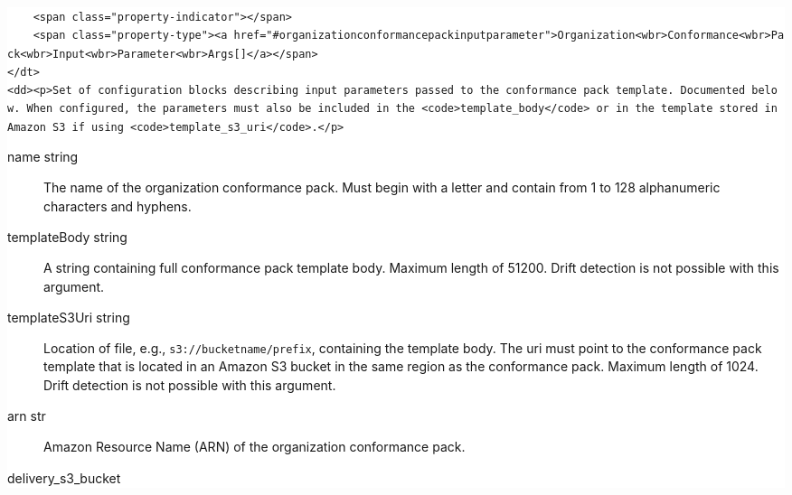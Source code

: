         <span class="property-indicator"></span>
        <span class="property-type"><a href="#organizationconformancepackinputparameter">Organization<wbr>Conformance<wbr>Pack<wbr>Input<wbr>Parameter<wbr>Args[]</a></span>
    </dt>
    <dd><p>Set of configuration blocks describing input parameters passed to the conformance pack template. Documented below. When configured, the parameters must also be included in the <code>template_body</code> or in the template stored in Amazon S3 if using <code>template_s3_uri</code>.</p>
</dd><dt class="property-optional"
            title="Optional">
        <span id="state_name_nodejs">
<a data-swiftype-name="resource-property" data-swiftype-type="text" href="#state_name_nodejs" style="color: inherit; text-decoration: inherit;">name</a>
</span>
        <span class="property-indicator"></span>
        <span class="property-type">string</span>
    </dt>
    <dd><p>The name of the organization conformance pack. Must begin with a letter and contain from 1 to 128 alphanumeric characters and hyphens.</p>
</dd><dt class="property-optional"
            title="Optional">
        <span id="state_templatebody_nodejs">
<a data-swiftype-name="resource-property" data-swiftype-type="text" href="#state_templatebody_nodejs" style="color: inherit; text-decoration: inherit;">template<wbr>Body</a>
</span>
        <span class="property-indicator"></span>
        <span class="property-type">string</span>
    </dt>
    <dd><p>A string containing full conformance pack template body. Maximum length of 51200. Drift detection is not possible with this argument.</p>
</dd><dt class="property-optional"
            title="Optional">
        <span id="state_templates3uri_nodejs">
<a data-swiftype-name="resource-property" data-swiftype-type="text" href="#state_templates3uri_nodejs" style="color: inherit; text-decoration: inherit;">template<wbr>S3Uri</a>
</span>
        <span class="property-indicator"></span>
        <span class="property-type">string</span>
    </dt>
    <dd><p>Location of file, e.g., <code>s3://bucketname/prefix</code>, containing the template body. The uri must point to the conformance pack template that is located in an Amazon S3 bucket in the same region as the conformance pack. Maximum length of 1024. Drift detection is not possible with this argument.</p>
</dd></dl>
</pulumi-choosable>
</div>

<div>
<pulumi-choosable type="language" values="python">
<dl class="resources-properties"><dt class="property-optional"
            title="Optional">
        <span id="state_arn_python">
<a data-swiftype-name="resource-property" data-swiftype-type="text" href="#state_arn_python" style="color: inherit; text-decoration: inherit;">arn</a>
</span>
        <span class="property-indicator"></span>
        <span class="property-type">str</span>
    </dt>
    <dd><p>Amazon Resource Name (ARN) of the organization conformance pack.</p>
</dd><dt class="property-optional"
            title="Optional">
        <span id="state_delivery_s3_bucket_python">
<a data-swiftype-name="resource-property" data-swiftype-type="text" href="#state_delivery_s3_bucket_python" style="color: inherit; text-decoration: inherit;">delivery_<wbr>s3_<wbr>bucket</a>
</span>